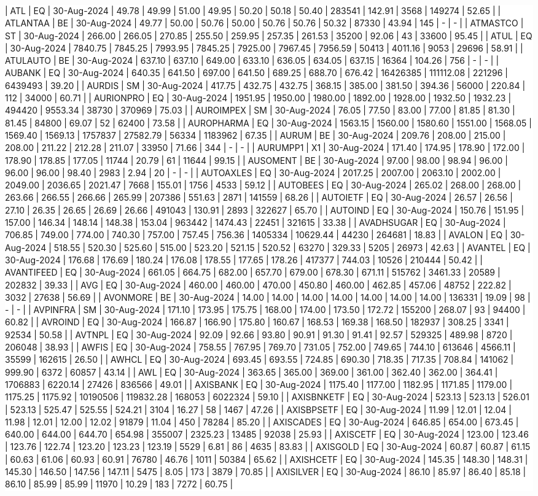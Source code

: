 | ATL | EQ | 30-Aug-2024 | 49.78 | 49.99 | 51.00 | 49.95 | 50.20 | 50.18 | 50.40 | 283541 | 142.91 | 3568 | 149274 | 52.65 |
| ATLANTAA | BE | 30-Aug-2024 | 49.77 | 50.00 | 50.76 | 50.00 | 50.76 | 50.76 | 50.32 | 87330 | 43.94 | 145 | - | - |
| ATMASTCO | ST | 30-Aug-2024 | 266.00 | 266.05 | 270.85 | 255.50 | 259.95 | 257.35 | 261.53 | 35200 | 92.06 | 43 | 33600 | 95.45 |
| ATUL | EQ | 30-Aug-2024 | 7840.75 | 7845.25 | 7993.95 | 7845.25 | 7925.00 | 7967.45 | 7956.59 | 50413 | 4011.16 | 9053 | 29696 | 58.91 |
| ATULAUTO | BE | 30-Aug-2024 | 637.10 | 637.10 | 649.00 | 633.10 | 636.05 | 634.05 | 637.15 | 16364 | 104.26 | 756 | - | - |
| AUBANK | EQ | 30-Aug-2024 | 640.35 | 641.50 | 697.00 | 641.50 | 689.25 | 688.70 | 676.42 | 16426385 | 111112.08 | 221296 | 6439493 | 39.20 |
| AURDIS | SM | 30-Aug-2024 | 417.75 | 432.75 | 432.75 | 368.15 | 385.00 | 381.50 | 394.36 | 56000 | 220.84 | 112 | 34000 | 60.71 |
| AURIONPRO | EQ | 30-Aug-2024 | 1951.95 | 1950.00 | 1980.00 | 1892.00 | 1928.00 | 1932.50 | 1932.23 | 494420 | 9553.34 | 38730 | 370969 | 75.03 |
| AUROIMPEX | SM | 30-Aug-2024 | 76.05 | 77.50 | 83.00 | 77.00 | 81.85 | 81.30 | 81.45 | 84800 | 69.07 | 52 | 62400 | 73.58 |
| AUROPHARMA | EQ | 30-Aug-2024 | 1563.15 | 1560.00 | 1580.60 | 1551.00 | 1568.05 | 1569.40 | 1569.13 | 1757837 | 27582.79 | 56334 | 1183962 | 67.35 |
| AURUM | BE | 30-Aug-2024 | 209.76 | 208.00 | 215.00 | 208.00 | 211.22 | 212.28 | 211.07 | 33950 | 71.66 | 344 | - | - |
| AURUMPP1 | X1 | 30-Aug-2024 | 171.40 | 174.95 | 178.90 | 172.00 | 178.90 | 178.85 | 177.05 | 11744 | 20.79 | 61 | 11644 | 99.15 |
| AUSOMENT | BE | 30-Aug-2024 | 97.00 | 98.00 | 98.94 | 96.00 | 96.00 | 96.00 | 98.40 | 2983 | 2.94 | 20 | - | - |
| AUTOAXLES | EQ | 30-Aug-2024 | 2017.25 | 2007.00 | 2063.10 | 2002.00 | 2049.00 | 2036.65 | 2021.47 | 7668 | 155.01 | 1756 | 4533 | 59.12 |
| AUTOBEES | EQ | 30-Aug-2024 | 265.02 | 268.00 | 268.00 | 263.66 | 266.55 | 266.66 | 265.99 | 207386 | 551.63 | 2871 | 141559 | 68.26 |
| AUTOIETF | EQ | 30-Aug-2024 | 26.57 | 26.56 | 27.10 | 26.35 | 26.65 | 26.69 | 26.66 | 491043 | 130.91 | 2893 | 322627 | 65.70 |
| AUTOIND | EQ | 30-Aug-2024 | 150.76 | 151.95 | 157.00 | 146.34 | 148.14 | 148.38 | 153.04 | 963442 | 1474.43 | 22451 | 321615 | 33.38 |
| AVADHSUGAR | EQ | 30-Aug-2024 | 706.85 | 749.00 | 774.00 | 740.30 | 757.00 | 757.45 | 756.36 | 1405334 | 10629.44 | 44230 | 264681 | 18.83 |
| AVALON | EQ | 30-Aug-2024 | 518.55 | 520.30 | 525.60 | 515.00 | 523.20 | 521.15 | 520.52 | 63270 | 329.33 | 5205 | 26973 | 42.63 |
| AVANTEL | EQ | 30-Aug-2024 | 176.68 | 176.69 | 180.24 | 176.08 | 178.55 | 177.65 | 178.26 | 417377 | 744.03 | 10526 | 210444 | 50.42 |
| AVANTIFEED | EQ | 30-Aug-2024 | 661.05 | 664.75 | 682.00 | 657.70 | 679.00 | 678.30 | 671.11 | 515762 | 3461.33 | 20589 | 202832 | 39.33 |
| AVG | EQ | 30-Aug-2024 | 460.00 | 460.00 | 470.00 | 450.80 | 460.00 | 462.85 | 457.06 | 48752 | 222.82 | 3032 | 27638 | 56.69 |
| AVONMORE | BE | 30-Aug-2024 | 14.00 | 14.00 | 14.00 | 14.00 | 14.00 | 14.00 | 14.00 | 136331 | 19.09 | 98 | - | - |
| AVPINFRA | SM | 30-Aug-2024 | 171.10 | 173.95 | 175.75 | 168.00 | 174.00 | 173.50 | 172.72 | 155200 | 268.07 | 93 | 94400 | 60.82 |
| AVROIND | EQ | 30-Aug-2024 | 166.87 | 166.90 | 175.80 | 160.67 | 168.53 | 169.38 | 168.50 | 182937 | 308.25 | 3341 | 92534 | 50.58 |
| AVTNPL | EQ | 30-Aug-2024 | 92.09 | 92.66 | 93.80 | 90.91 | 91.30 | 91.41 | 92.57 | 529325 | 489.98 | 8720 | 206048 | 38.93 |
| AWFIS | EQ | 30-Aug-2024 | 758.55 | 767.95 | 769.70 | 731.05 | 752.00 | 749.65 | 744.10 | 613646 | 4566.11 | 35599 | 162615 | 26.50 |
| AWHCL | EQ | 30-Aug-2024 | 693.45 | 693.55 | 724.85 | 690.30 | 718.35 | 717.35 | 708.84 | 141062 | 999.90 | 6372 | 60857 | 43.14 |
| AWL | EQ | 30-Aug-2024 | 363.65 | 365.00 | 369.00 | 361.00 | 362.40 | 362.00 | 364.41 | 1706883 | 6220.14 | 27426 | 836566 | 49.01 |
| AXISBANK | EQ | 30-Aug-2024 | 1175.40 | 1177.00 | 1182.95 | 1171.85 | 1179.00 | 1175.25 | 1175.92 | 10190506 | 119832.28 | 168053 | 6022324 | 59.10 |
| AXISBNKETF | EQ | 30-Aug-2024 | 523.13 | 523.13 | 526.01 | 523.13 | 525.47 | 525.55 | 524.21 | 3104 | 16.27 | 58 | 1467 | 47.26 |
| AXISBPSETF | EQ | 30-Aug-2024 | 11.99 | 12.01 | 12.04 | 11.98 | 12.01 | 12.00 | 12.02 | 91879 | 11.04 | 450 | 78284 | 85.20 |
| AXISCADES | EQ | 30-Aug-2024 | 646.85 | 654.00 | 673.45 | 640.00 | 644.00 | 644.70 | 654.98 | 355007 | 2325.23 | 13485 | 92038 | 25.93 |
| AXISCETF | EQ | 30-Aug-2024 | 123.00 | 123.46 | 123.76 | 122.74 | 123.20 | 123.23 | 123.19 | 5529 | 6.81 | 86 | 4635 | 83.83 |
| AXISGOLD | EQ | 30-Aug-2024 | 60.87 | 60.87 | 61.15 | 60.63 | 61.06 | 60.93 | 60.91 | 76780 | 46.76 | 1011 | 50384 | 65.62 |
| AXISHCETF | EQ | 30-Aug-2024 | 145.35 | 148.30 | 148.31 | 145.30 | 146.50 | 147.56 | 147.11 | 5475 | 8.05 | 173 | 3879 | 70.85 |
| AXISILVER | EQ | 30-Aug-2024 | 86.10 | 85.97 | 86.40 | 85.18 | 86.10 | 85.99 | 85.99 | 11970 | 10.29 | 183 | 7272 | 60.75 |